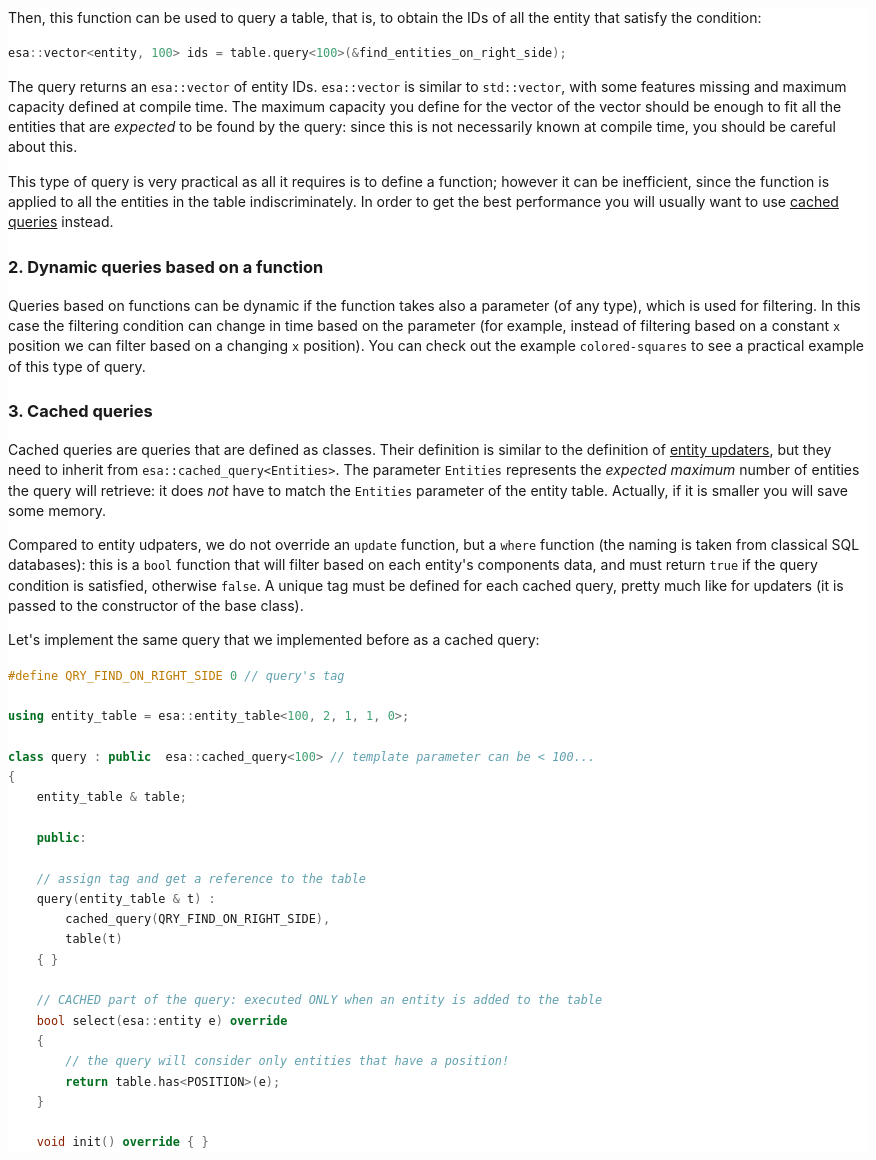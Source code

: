 Then, this function can be used to query a table, that is, to obtain the IDs of all the entity that satisfy the condition:

```cpp
esa::vector<entity, 100> ids = table.query<100>(&find_entities_on_right_side);
```

The query returns an `esa::vector` of entity IDs. `esa::vector` is similar to `std::vector`, with some features missing and maximum capacity defined at compile time. The maximum capacity you define for the vector of the vector should be enough to fit all the entities that are _expected_ to be found by the query: since this is not necessarily known at compile time, you should be careful about this. 

This type of query is very practical as all it requires is to define a function; however it can be inefficient, since the function is applied to all the entities in the table indiscriminately. In order to get the best performance you will usually want to use [cached queries](#3-cached-queries) instead.

### 2. Dynamic queries based on a function

Queries based on functions can be dynamic if the function takes also a parameter (of any type), which is used for filtering. In this case the filtering condition can change in time based on the parameter (for example, instead of filtering based on a constant `x` position we can filter based on a changing `x` position). You can check out the example `colored-squares` to see a practical example of this type of query.

### 3. Cached queries

Cached queries are queries that are defined as classes. Their definition is similar to the definition of [entity updaters](#entitiy-updaters), but they need to inherit from `esa::cached_query<Entities>`. The parameter `Entities` represents the _expected maximum_ number of entities the query will retrieve: it does _not_ have to match the `Entities` parameter of the entity table. Actually, if it is smaller you will save some memory.

Compared to entity udpaters, we do not override an `update` function, but a `where` function (the naming is taken from classical SQL databases): this is a `bool` function that will filter based on each entity's components data, and must return `true` if the query condition is satisfied, otherwise `false`. A unique tag must be defined for each cached query, pretty much like for updaters (it is passed to the constructor of the base class).

Let's implement the same query that we implemented before as a cached query:

```cpp
#define QRY_FIND_ON_RIGHT_SIDE 0 // query's tag

using entity_table = esa::entity_table<100, 2, 1, 1, 0>;

class query : public  esa::cached_query<100> // template parameter can be < 100...
{
    entity_table & table;

    public:

    // assign tag and get a reference to the table
    query(entity_table & t) : 
        cached_query(QRY_FIND_ON_RIGHT_SIDE),
        table(t)
    { }

    // CACHED part of the query: executed ONLY when an entity is added to the table
    bool select(esa::entity e) override
    {
        // the query will consider only entities that have a position!
        return table.has<POSITION>(e);
    }

    void init() override { }
```